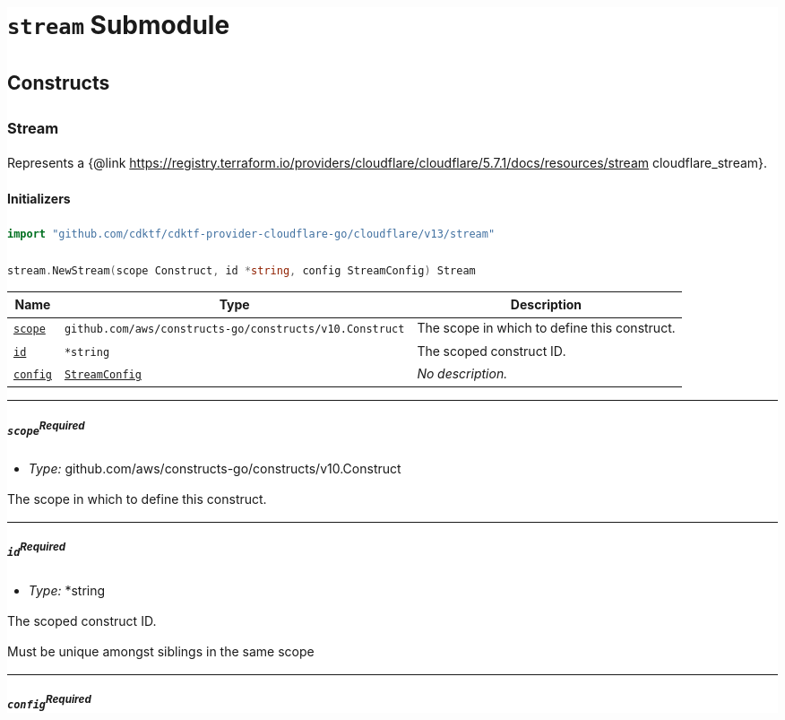 # `stream` Submodule <a name="`stream` Submodule" id="@cdktf/provider-cloudflare.stream"></a>

## Constructs <a name="Constructs" id="Constructs"></a>

### Stream <a name="Stream" id="@cdktf/provider-cloudflare.stream.Stream"></a>

Represents a {@link https://registry.terraform.io/providers/cloudflare/cloudflare/5.7.1/docs/resources/stream cloudflare_stream}.

#### Initializers <a name="Initializers" id="@cdktf/provider-cloudflare.stream.Stream.Initializer"></a>

```go
import "github.com/cdktf/cdktf-provider-cloudflare-go/cloudflare/v13/stream"

stream.NewStream(scope Construct, id *string, config StreamConfig) Stream
```

| **Name** | **Type** | **Description** |
| --- | --- | --- |
| <code><a href="#@cdktf/provider-cloudflare.stream.Stream.Initializer.parameter.scope">scope</a></code> | <code>github.com/aws/constructs-go/constructs/v10.Construct</code> | The scope in which to define this construct. |
| <code><a href="#@cdktf/provider-cloudflare.stream.Stream.Initializer.parameter.id">id</a></code> | <code>*string</code> | The scoped construct ID. |
| <code><a href="#@cdktf/provider-cloudflare.stream.Stream.Initializer.parameter.config">config</a></code> | <code><a href="#@cdktf/provider-cloudflare.stream.StreamConfig">StreamConfig</a></code> | *No description.* |

---

##### `scope`<sup>Required</sup> <a name="scope" id="@cdktf/provider-cloudflare.stream.Stream.Initializer.parameter.scope"></a>

- *Type:* github.com/aws/constructs-go/constructs/v10.Construct

The scope in which to define this construct.

---

##### `id`<sup>Required</sup> <a name="id" id="@cdktf/provider-cloudflare.stream.Stream.Initializer.parameter.id"></a>

- *Type:* *string

The scoped construct ID.

Must be unique amongst siblings in the same scope

---

##### `config`<sup>Required</sup> <a name="config" id="@cdktf/provider-cloudflare.stream.Stream.Initializer.parameter.config"></a>
